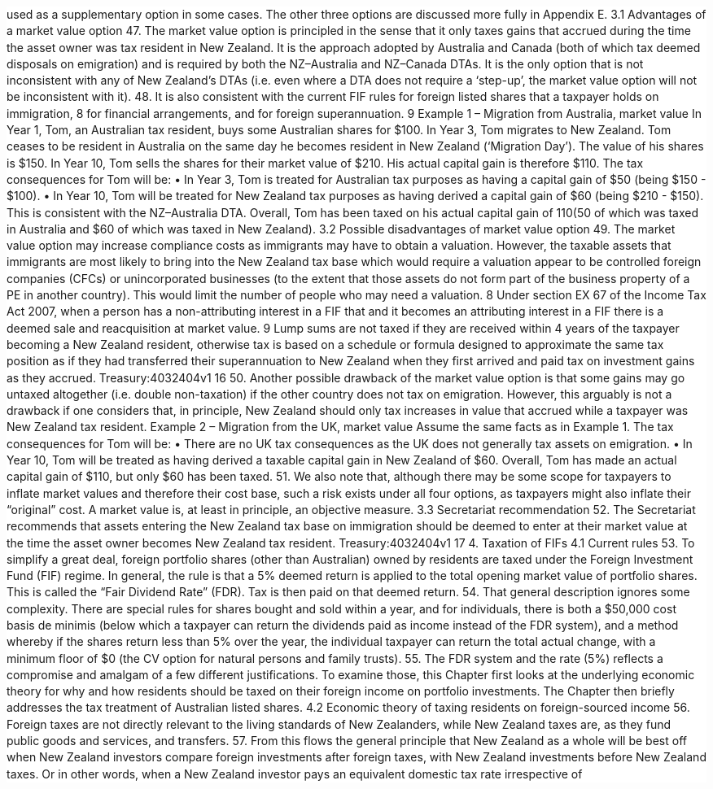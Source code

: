 used as a supplementary option in some cases. The other three options are discussed more fully in Appendix E. 3.1 Advantages of a market value option 47. The market value option is principled in the sense that it only taxes gains that accrued during the time the asset owner was tax resident in New Zealand. It is the approach adopted by Australia and Canada (both of which tax deemed disposals on emigration) and is required by both the NZ–Australia and NZ–Canada DTAs. It is the only option that is not inconsistent with any of New Zealand’s DTAs (i.e. even where a DTA does not require a ‘step-up’, the market value option will not be inconsistent with it). 48. It is also consistent with the current FIF rules for foreign listed shares that a taxpayer holds on immigration, 8 for financial arrangements, and for foreign superannuation. 9 Example 1 – Migration from Australia, market value In Year 1, Tom, an Australian tax resident, buys some Australian shares for $100. In Year 3, Tom migrates to New Zealand. Tom ceases to be resident in Australia on the same day he becomes resident in New Zealand (‘Migration Day’). The value of his shares is $150. In Year 10, Tom sells the shares for their market value of $210. His actual capital gain is therefore $110. The tax consequences for Tom will be: • In Year 3, Tom is treated for Australian tax purposes as having a capital gain of $50 (being $150 - $100). • In Year 10, Tom will be treated for New Zealand tax purposes as having derived a capital gain of $60 (being $210 - $150). This is consistent with the NZ–Australia DTA. Overall, Tom has been taxed on his actual capital gain of $110 ($50 of which was taxed in Australia and $60 of which was taxed in New Zealand). 3.2 Possible disadvantages of market value option 49. The market value option may increase compliance costs as immigrants may have to obtain a valuation. However, the taxable assets that immigrants are most likely to bring into the New Zealand tax base which would require a valuation appear to be controlled foreign companies (CFCs) or unincorporated businesses (to the extent that those assets do not form part of the business property of a PE in another country). This would limit the number of people who may need a valuation. 8 Under section EX 67 of the Income Tax Act 2007, when a person has a non-attributing interest in a FIF that and it becomes an attributing interest in a FIF there is a deemed sale and reacquisition at market value. 9 Lump sums are not taxed if they are received within 4 years of the taxpayer becoming a New Zealand resident, otherwise tax is based on a schedule or formula designed to approximate the same tax position as if they had transferred their superannuation to New Zealand when they first arrived and paid tax on investment gains as they accrued. Treasury:4032404v1 16 50. Another possible drawback of the market value option is that some gains may go untaxed altogether (i.e. double non-taxation) if the other country does not tax on emigration. However, this arguably is not a drawback if one considers that, in principle, New Zealand should only tax increases in value that accrued while a taxpayer was New Zealand tax resident. Example 2 – Migration from the UK, market value Assume the same facts as in Example 1. The tax consequences for Tom will be: • There are no UK tax consequences as the UK does not generally tax assets on emigration. • In Year 10, Tom will be treated as having derived a taxable capital gain in New Zealand of $60. Overall, Tom has made an actual capital gain of $110, but only $60 has been taxed. 51. We also note that, although there may be some scope for taxpayers to inflate market values and therefore their cost base, such a risk exists under all four options, as taxpayers might also inflate their “original” cost. A market value is, at least in principle, an objective measure. 3.3 Secretariat recommendation 52. The Secretariat recommends that assets entering the New Zealand tax base on immigration should be deemed to enter at their market value at the time the asset owner becomes New Zealand tax resident. Treasury:4032404v1 17 4. Taxation of FIFs 4.1 Current rules 53. To simplify a great deal, foreign portfolio shares (other than Australian) owned by residents are taxed under the Foreign Investment Fund (FIF) regime. In general, the rule is that a 5% deemed return is applied to the total opening market value of portfolio shares. This is called the “Fair Dividend Rate” (FDR). Tax is then paid on that deemed return. 54. That general description ignores some complexity. There are special rules for shares bought and sold within a year, and for individuals, there is both a $50,000 cost basis de minimis (below which a taxpayer can return the dividends paid as income instead of the FDR system), and a method whereby if the shares return less than 5% over the year, the individual taxpayer can return the total actual change, with a minimum floor of $0 (the CV option for natural persons and family trusts). 55. The FDR system and the rate (5%) reflects a compromise and amalgam of a few different justifications. To examine those, this Chapter first looks at the underlying economic theory for why and how residents should be taxed on their foreign income on portfolio investments. The Chapter then briefly addresses the tax treatment of Australian listed shares. 4.2 Economic theory of taxing residents on foreign-sourced income 56. Foreign taxes are not directly relevant to the living standards of New Zealanders, while New Zealand taxes are, as they fund public goods and services, and transfers. 57. From this flows the general principle that New Zealand as a whole will be best off when New Zealand investors compare foreign investments after foreign taxes, with New Zealand investments before New Zealand taxes. Or in other words, when a New Zealand investor pays an equivalent domestic tax rate irrespective of